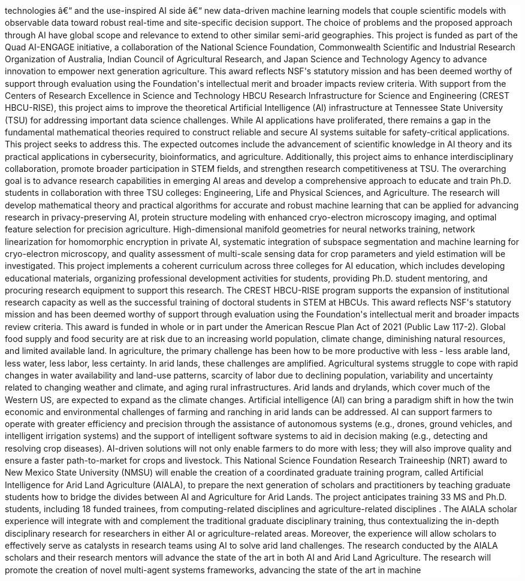 technologies â€“ and the use-inspired AI side â€“ new data-driven machine learning models that couple scientific models with observable data toward robust real-time and site-specific decision support. The choice of problems and the proposed approach through AI have global scope and relevance to extend to other similar semi-arid geographies. This project is funded as part of the Quad AI-ENGAGE initiative, a collaboration of the National Science Foundation, Commonwealth Scientific and Industrial Research Organization of Australia, Indian Council of Agricultural Research, and Japan Science and Technology Agency to advance innovation to empower next generation agriculture. This award reflects NSF's statutory mission and has been deemed worthy of support through evaluation using the Foundation's intellectual merit and broader impacts review criteria. With support from the Centers of Research Excellence in Science and Technology HBCU Research Infrastructure for Science and Engineering (CREST HBCU-RISE), this project aims to improve the theoretical Artificial Intelligence (AI) infrastructure at Tennessee State University (TSU) for addressing important data science challenges. While AI applications have proliferated, there remains a gap in the fundamental mathematical theories required to construct reliable and secure AI systems suitable for safety-critical applications. This project seeks to address this. The expected outcomes include the advancement of scientific knowledge in AI theory and its practical applications in cybersecurity, bioinformatics, and agriculture. Additionally, this project aims to enhance interdisciplinary collaboration, promote broader participation in STEM fields, and strengthen research competitiveness at TSU. The overarching goal is to advance research capabilities in emerging AI areas and develop a comprehensive approach to educate and train Ph.D. students in collaboration with three TSU colleges: Engineering, Life and Physical Sciences, and Agriculture. The research will develop mathematical theory and practical algorithms for accurate and robust machine learning that can be applied for advancing research in privacy-preserving AI, protein structure modeling with enhanced cryo-electron microscopy imaging, and optimal feature selection for precision agriculture. High-dimensional manifold geometries for neural networks training, network linearization for homomorphic encryption in private AI, systematic integration of subspace segmentation and machine learning for cryo-electron microscopy, and quality assessment of multi-scale sensing data for crop parameters and yield estimation will be investigated. This project implements a coherent curriculum across three colleges for AI education, which includes developing educational materials, organizing professional development activities for students, providing Ph.D. student mentoring, and procuring research equipment to support this research. The CREST HBCU-RISE program supports the expansion of institutional research capacity as well as the successful training of doctoral students in STEM at HBCUs. This award reflects NSF's statutory mission and has been deemed worthy of support through evaluation using the Foundation's intellectual merit and broader impacts review criteria. This award is funded in whole or in part under the American Rescue Plan Act of 2021 (Public Law 117-2). Global food supply and food security are at risk due to an increasing world population, climate change, diminishing natural resources, and limited available land. In agriculture, the primary challenge has been how to be more productive with less - less arable land, less water, less labor, less certainty. In arid lands, these challenges are amplified. Agricultural systems struggle to cope with rapid changes in water availability and land-use patterns, scarcity of labor due to declining population, variability and uncertainty related to changing weather and climate, and aging rural infrastructures. Arid lands and drylands, which cover much of the Western US, are expected to expand as the climate changes. Artificial intelligence (AI) can bring a paradigm shift in how the twin economic and environmental challenges of farming and ranching in arid lands can be addressed. AI can support farmers to operate with greater efficiency and precision through the assistance of autonomous systems (e.g., drones, ground vehicles, and intelligent irrigation systems) and the support of intelligent software systems to aid in decision making (e.g., detecting and resolving crop diseases). AI-driven solutions will not only enable farmers to do more with less; they will also improve quality and ensure a faster path-to-market for crops and livestock. This National Science Foundation Research Traineeship (NRT) award to New Mexico State University (NMSU) will enable the creation of a coordinated graduate training program, called Artificial Intelligence for Arid Land Agriculture (AIALA), to prepare the next generation of scholars and practitioners by teaching graduate students how to bridge the divides between AI and Agriculture for Arid Lands. The project anticipates training 33 MS and Ph.D. students, including 18 funded trainees, from computing-related disciplines and agriculture-related disciplines . The AIALA scholar experience will integrate with and complement the traditional graduate disciplinary training, thus contextualizing the in-depth disciplinary research for researchers in either AI or agriculture-related areas. Moreover, the experience will allow scholars to effectively serve as catalysts in research teams using AI to solve arid land challenges. The research conducted by the AIALA scholars and their research mentors will advance the state of the art in both AI and Arid Land Agriculture. The research will promote the creation of novel multi-agent systems frameworks, advancing the state of the art in machine